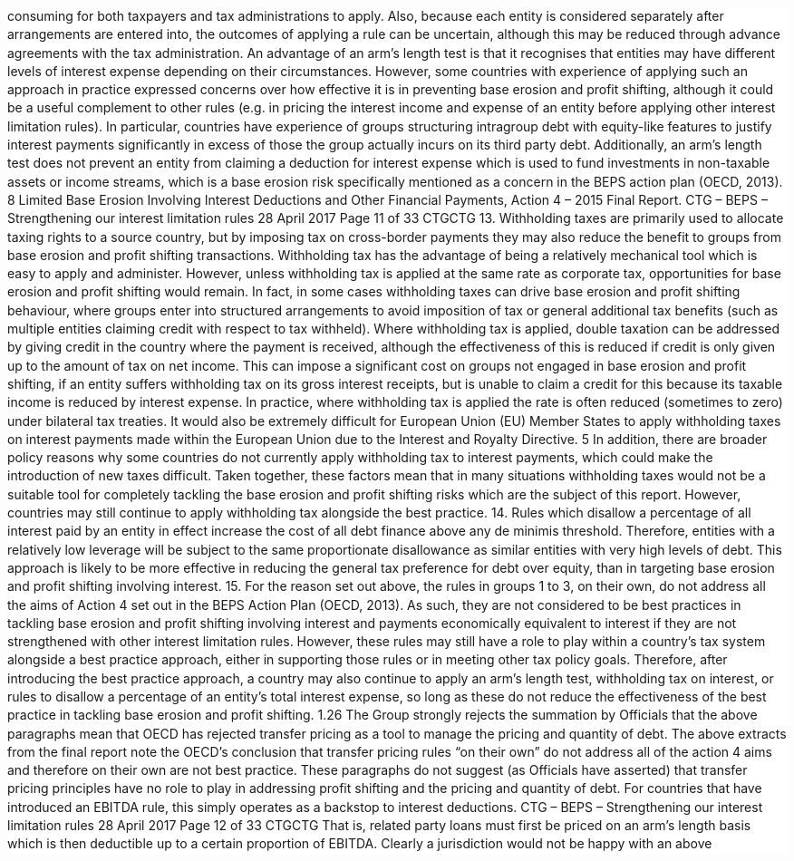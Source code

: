 consuming for both taxpayers and tax administrations to apply. Also, because each entity is considered separately after arrangements are entered into, the outcomes of applying a rule can be uncertain, although this may be reduced through advance agreements with the tax administration. An advantage of an arm’s length test is that it recognises that entities may have different levels of interest expense depending on their circumstances. However, some countries with experience of applying such an approach in practice expressed concerns over how effective it is in preventing base erosion and profit shifting, although it could be a useful complement to other rules (e.g. in pricing the interest income and expense of an entity before applying other interest limitation rules). In particular, countries have experience of groups structuring intragroup debt with equity-like features to justify interest payments significantly in excess of those the group actually incurs on its third party debt. Additionally, an arm’s length test does not prevent an entity from claiming a deduction for interest expense which is used to fund investments in non-taxable assets or income streams, which is a base erosion risk specifically mentioned as a concern in the BEPS action plan (OECD, 2013). 8 Limited Base Erosion Involving Interest Deductions and Other Financial Payments, Action 4 – 2015 Final Report. CTG – BEPS – Strengthening our interest limitation rules 28 April 2017 Page 11 of 33 CTGCTG 13. Withholding taxes are primarily used to allocate taxing rights to a source country, but by imposing tax on cross-border payments they may also reduce the benefit to groups from base erosion and profit shifting transactions. Withholding tax has the advantage of being a relatively mechanical tool which is easy to apply and administer. However, unless withholding tax is applied at the same rate as corporate tax, opportunities for base erosion and profit shifting would remain. In fact, in some cases withholding taxes can drive base erosion and profit shifting behaviour, where groups enter into structured arrangements to avoid imposition of tax or general additional tax benefits (such as multiple entities claiming credit with respect to tax withheld). Where withholding tax is applied, double taxation can be addressed by giving credit in the country where the payment is received, although the effectiveness of this is reduced if credit is only given up to the amount of tax on net income. This can impose a significant cost on groups not engaged in base erosion and profit shifting, if an entity suffers withholding tax on its gross interest receipts, but is unable to claim a credit for this because its taxable income is reduced by interest expense. In practice, where withholding tax is applied the rate is often reduced (sometimes to zero) under bilateral tax treaties. It would also be extremely difficult for European Union (EU) Member States to apply withholding taxes on interest payments made within the European Union due to the Interest and Royalty Directive. 5 In addition, there are broader policy reasons why some countries do not currently apply withholding tax to interest payments, which could make the introduction of new taxes difficult. Taken together, these factors mean that in many situations withholding taxes would not be a suitable tool for completely tackling the base erosion and profit shifting risks which are the subject of this report. However, countries may still continue to apply withholding tax alongside the best practice. 14. Rules which disallow a percentage of all interest paid by an entity in effect increase the cost of all debt finance above any de minimis threshold. Therefore, entities with a relatively low leverage will be subject to the same proportionate disallowance as similar entities with very high levels of debt. This approach is likely to be more effective in reducing the general tax preference for debt over equity, than in targeting base erosion and profit shifting involving interest. 15. For the reason set out above, the rules in groups 1 to 3, on their own, do not address all the aims of Action 4 set out in the BEPS Action Plan (OECD, 2013). As such, they are not considered to be best practices in tackling base erosion and profit shifting involving interest and payments economically equivalent to interest if they are not strengthened with other interest limitation rules. However, these rules may still have a role to play within a country’s tax system alongside a best practice approach, either in supporting those rules or in meeting other tax policy goals. Therefore, after introducing the best practice approach, a country may also continue to apply an arm’s length test, withholding tax on interest, or rules to disallow a percentage of an entity’s total interest expense, so long as these do not reduce the effectiveness of the best practice in tackling base erosion and profit shifting. 1.26 The Group strongly rejects the summation by Officials that the above paragraphs mean that OECD has rejected transfer pricing as a tool to manage the pricing and quantity of debt. The above extracts from the final report note the OECD’s conclusion that transfer pricing rules “on their own” do not address all of the action 4 aims and therefore on their own are not best practice. These paragraphs do not suggest (as Officials have asserted) that transfer pricing principles have no role to play in addressing profit shifting and the pricing and quantity of debt. For countries that have introduced an EBITDA rule, this simply operates as a backstop to interest deductions. CTG – BEPS – Strengthening our interest limitation rules 28 April 2017 Page 12 of 33 CTGCTG That is, related party loans must first be priced on an arm’s length basis which is then deductible up to a certain proportion of EBITDA. Clearly a jurisdiction would not be happy with an above